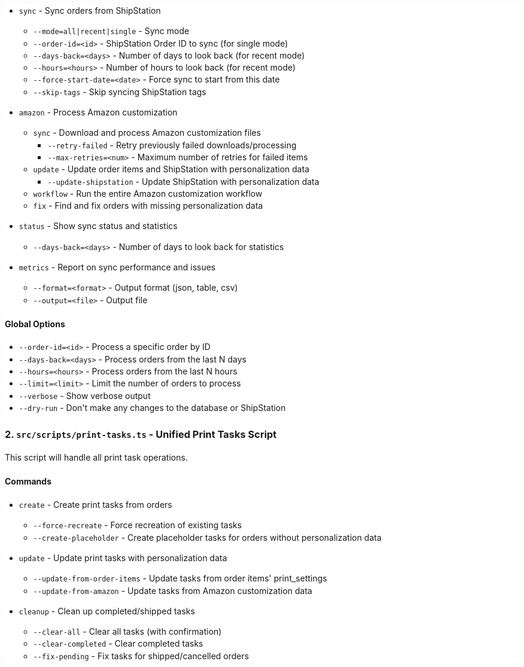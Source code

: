 - `sync` - Sync orders from ShipStation

  - `--mode=all|recent|single` - Sync mode
  - `--order-id=<id>` - ShipStation Order ID to sync (for single mode)
  - `--days-back=<days>` - Number of days to look back (for recent mode)
  - `--hours=<hours>` - Number of hours to look back (for recent mode)
  - `--force-start-date=<date>` - Force sync to start from this date
  - `--skip-tags` - Skip syncing ShipStation tags

- `amazon` - Process Amazon customization

  - `sync` - Download and process Amazon customization files
    - `--retry-failed` - Retry previously failed downloads/processing
    - `--max-retries=<num>` - Maximum number of retries for failed items
  - `update` - Update order items and ShipStation with personalization data
    - `--update-shipstation` - Update ShipStation with personalization data
  - `workflow` - Run the entire Amazon customization workflow
  - `fix` - Find and fix orders with missing personalization data

- `status` - Show sync status and statistics

  - `--days-back=<days>` - Number of days to look back for statistics

- `metrics` - Report on sync performance and issues
  - `--format=<format>` - Output format (json, table, csv)
  - `--output=<file>` - Output file

#### Global Options

- `--order-id=<id>` - Process a specific order by ID
- `--days-back=<days>` - Process orders from the last N days
- `--hours=<hours>` - Process orders from the last N hours
- `--limit=<limit>` - Limit the number of orders to process
- `--verbose` - Show verbose output
- `--dry-run` - Don't make any changes to the database or ShipStation

### 2. `src/scripts/print-tasks.ts` - Unified Print Tasks Script

This script will handle all print task operations.

#### Commands

- `create` - Create print tasks from orders

  - `--force-recreate` - Force recreation of existing tasks
  - `--create-placeholder` - Create placeholder tasks for orders without personalization data

- `update` - Update print tasks with personalization data

  - `--update-from-order-items` - Update tasks from order items' print_settings
  - `--update-from-amazon` - Update tasks from Amazon customization data

- `cleanup` - Clean up completed/shipped tasks

  - `--clear-all` - Clear all tasks (with confirmation)
  - `--clear-completed` - Clear completed tasks
  - `--fix-pending` - Fix tasks for shipped/cancelled orders
